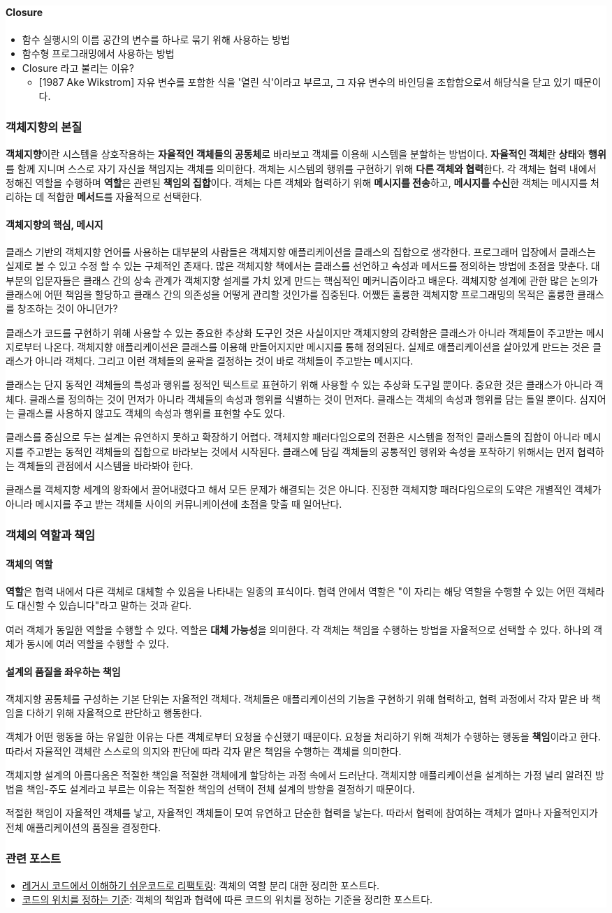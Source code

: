 #### Closure
- 함수 실행시의 이름 공간의 변수를 하나로 묶기 위해 사용하는 방법
- 함수형 프로그래밍에서 사용하는 방법
- Closure 라고 불리는 이유?
  - [1987 Ake Wikstrom] 자유 변수를 포함한 식을 '열린 식'이라고 부르고, 그 자유 변수의 바인딩을 조합함으로서 해당식을 닫고 있기 때문이다.

### 객체지향의 본질
**객체지향**이란 시스템을 상호작용하는 **자율적인 객체들의 공동체**로 바라보고 객체를 이용해 시스템을 분할하는 방법이다.
**자율적인 객체**란 **상태**와 **행위**를 함께 지니며 스스로 자기 자신을 책임지는 객체를 의미한다.
객체는 시스템의 행위를 구현하기 위해 **다른 객체와 협력**한다. 각 객체는 협력 내에서 정해진 역할을 수행하며 **역할**은 관련된 **책임의 집합**이다.
객체는 다른 객체와 협력하기 위해 **메시지를 전송**하고, **메시지를 수신**한 객체는 메시지를 처리하는 데 적합한 **메서드**를 자율적으로 선택한다.

#### 객체지향의 핵심, 메시지
클래스 기반의 객체지향 언어를 사용하는 대부분의 사람들은 객체지향 애플리케이션을 클래스의 집합으로 생각한다. 프로그래머 입장에서 클래스는 실제로 볼 수 있고 수정 할 수 있는 구체적인 존재다. 많은 객체지향 책에서는 클래스를 선언하고 속성과 메서드를 정의하는 방법에 초점을 맞춘다. 대부분의 입문자들은 클래스 간의 상속 관계가 객체지향 설계를 가치 있게 만드는 핵심적인 메커니즘이라고 배운다. 객체지향 설계에 관한 많은 논의가 클래스에 어떤 책임을 할당하고 클래스 간의 의존성을 어떻게 관리할 것인가를 집중된다. 어쨌든 훌륭한 객체지향 프로그래밍의 목적은 훌륭한 클래스를 창조하는 것이 아니던가?

클래스가 코드를 구현하기 위해 사용할 수 있는 중요한 추상화 도구인 것은 사실이지만 객체지향의 강력함은 클래스가 아니라 객체들이 주고받는 메시지로부터 나온다. 객체지향 애플리케이션은 클래스를 이용해 만들어지지만 메시지를 통해 정의된다. 실제로 애플리케이션을 살아있게 만드는 것은 클래스가 아니라 객체다. 그리고 이런 객체들의 윤곽을 결정하는 것이 바로 객체들이 주고받는 메시지다.

클래스는 단지 동적인 객체들의 특성과 행위를 정적인 텍스트로 표현하기 위해 사용할 수 있는 추상화 도구일 뿐이다. 중요한 것은 클래스가 아니라 객체다. 클래스를 정의하는 것이 먼저가 아니라 객체들의 속성과 행위를 식별하는 것이 먼저다. 클래스는 객체의 속성과 행위를 담는 틀일 뿐이다. 심지어는 클래스를 사용하지 않고도 객체의 속성과 행위를 표현할 수도 있다.

클래스를 중심으로 두는 설계는 유연하지 못하고 확장하기 어렵다. 객체지향 패러다임으로의 전환은 시스템을 정적인 클래스들의 집합이 아니라 메시지를 주고받는 동적인 객체들의 집합으로 바라보는 것에서 시작된다. 클래스에 담길 객체들의 공통적인 행위와 속성을 포착하기 위해서는 먼저 협력하는 객체들의 관점에서 시스템을 바라봐야 한다.

클래스를 객체지향 세계의 왕좌에서 끌어내렸다고 해서 모든 문제가 해결되는 것은 아니다. 진정한 객체지향 패러다임으로의 도약은 개별적인 객체가 아니라 메시지를 주고 받는 객체들 사이의 커뮤니케이션에 초점을 맞출 때 일어난다.

### 객체의 역할과 책임
#### 객체의 역할
**역할**은 협력 내에서 다른 객체로 대체할 수 있음을 나타내는 일종의 표식이다. 협력 안에서 역할은 "이 자리는 해당 역할을 수행할 수 있는 어떤 객체라도 대신할 수 있습니다"라고 말하는 것과 같다.

여러 객체가 동일한 역할을 수행할 수 있다. 역할은 **대체 가능성**을 의미한다. 각 객체는 책임을 수행하는 방법을 자율적으로 선택할 수 있다. 하나의 객체가 동시에 여러 역할을 수행할 수 있다.

#### 설계의 품질을 좌우하는 책임
객체지향 공통체를 구성하는 기본 단위는 자율적인 객체다. 객체들은 애플리케이션의 기능을 구현하기 위해 협력하고, 협력 과정에서 각자 맡은 바 책임을 다하기 위해 자율적으로 판단하고 행동한다.

객체가 어떤 행동을 하는 유일한 이유는 다른 객체로부터 요청을 수신했기 때문이다. 요청을 처리하기 위해 객체가 수행하는 행동을 **책임**이라고 한다. 따라서 자율적인 객체란 스스로의 의지와 판단에 따라 각자 맡은 책임을 수행하는 객체를 의미한다.

객체지향 설계의 아름다움은 적절한 책임을 적절한 객체에게 할당하는 과정 속에서 드러난다. 객체지향 애플리케이션을 설계하는 가정 널리 알려진 방법을 책임-주도 설계라고 부르는 이유는 적절한 책임의 선택이 전체 설계의 방향을 결정하기 때문이다.

적절한 책임이 자율적인 객체를 낳고, 자율적인 객체들이 모여 유연하고 단순한 협력을 낳는다. 따라서 협력에 참여하는 객체가 얼마나 자율적인지가 전체 애플리케이션의 품질을 결정한다.

### 관련 포스트
- <a href="https://chodragon9.github.io/blog/legacy-code-to-easy-code/" target="_blank">레거시 코드에서 이해하기 쉬운코드로 리팩토링</a>: 객체의 역할 분리 대한 정리한 포스트다.
- <a href="https://chodragon9.github.io/blog/code-position/" target="_blank">코드의 위치를 정하는 기준</a>: 객체의 책임과 협력에 따른 코드의 위치를 정하는 기준을 정리한 포스트다.
